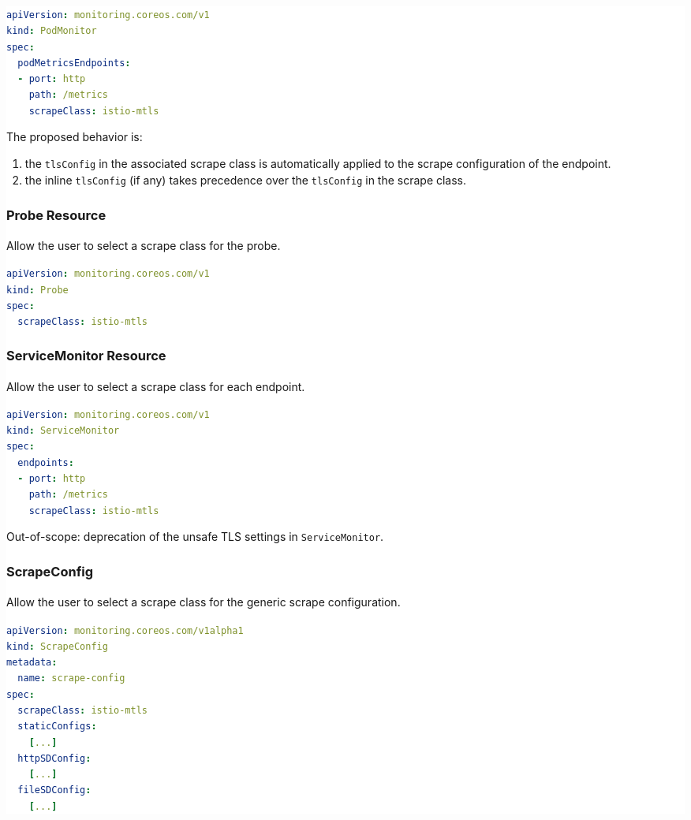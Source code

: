 ```yaml
apiVersion: monitoring.coreos.com/v1
kind: PodMonitor
spec:
  podMetricsEndpoints:
  - port: http
    path: /metrics
    scrapeClass: istio-mtls
```

The proposed behavior is:
1. the `tlsConfig` in the associated scrape class is automatically applied to the scrape configuration of the endpoint.
2. the inline `tlsConfig` (if any) takes precedence over the `tlsConfig` in the scrape class.

### Probe Resource

Allow the user to select a scrape class for the probe.

```yaml
apiVersion: monitoring.coreos.com/v1
kind: Probe
spec:
  scrapeClass: istio-mtls
```

### ServiceMonitor Resource

Allow the user to select a scrape class for each endpoint.

```yaml
apiVersion: monitoring.coreos.com/v1
kind: ServiceMonitor
spec:
  endpoints:
  - port: http
    path: /metrics
    scrapeClass: istio-mtls
```

Out-of-scope: deprecation of the unsafe TLS settings in `ServiceMonitor`.

### ScrapeConfig

Allow the user to select a scrape class for the generic scrape configuration.

```yaml
apiVersion: monitoring.coreos.com/v1alpha1
kind: ScrapeConfig
metadata:
  name: scrape-config
spec:
  scrapeClass: istio-mtls
  staticConfigs:
    [...]
  httpSDConfig:
    [...]
  fileSDConfig:
    [...]
```
